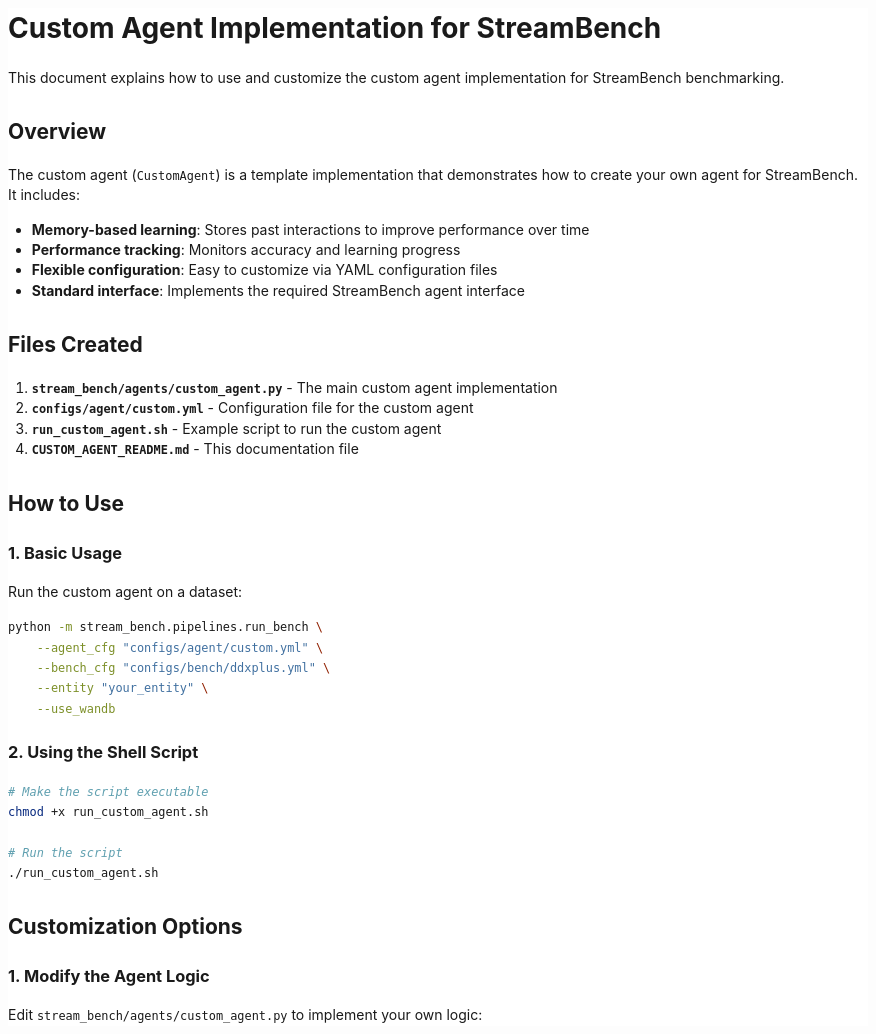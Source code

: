# Custom Agent Implementation for StreamBench

This document explains how to use and customize the custom agent implementation for StreamBench benchmarking.

## Overview

The custom agent (`CustomAgent`) is a template implementation that demonstrates how to create your own agent for StreamBench. It includes:

- **Memory-based learning**: Stores past interactions to improve performance over time
- **Performance tracking**: Monitors accuracy and learning progress
- **Flexible configuration**: Easy to customize via YAML configuration files
- **Standard interface**: Implements the required StreamBench agent interface

## Files Created

1. **`stream_bench/agents/custom_agent.py`** - The main custom agent implementation
2. **`configs/agent/custom.yml`** - Configuration file for the custom agent
3. **`run_custom_agent.sh`** - Example script to run the custom agent
4. **`CUSTOM_AGENT_README.md`** - This documentation file

## How to Use

### 1. Basic Usage

Run the custom agent on a dataset:

```bash
python -m stream_bench.pipelines.run_bench \
    --agent_cfg "configs/agent/custom.yml" \
    --bench_cfg "configs/bench/ddxplus.yml" \
    --entity "your_entity" \
    --use_wandb
```

### 2. Using the Shell Script

```bash
# Make the script executable
chmod +x run_custom_agent.sh

# Run the script
./run_custom_agent.sh
```

## Customization Options

### 1. Modify the Agent Logic

Edit `stream_bench/agents/custom_agent.py` to implement your own logic:
